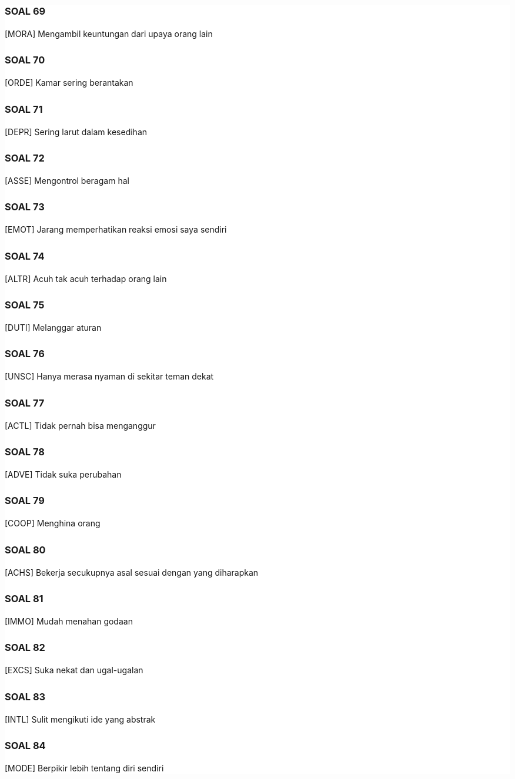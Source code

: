 ### SOAL 69
[MORA] Mengambil keuntungan dari upaya orang lain

### SOAL 70
[ORDE] Kamar sering berantakan

### SOAL 71
[DEPR] Sering larut dalam kesedihan

### SOAL 72
[ASSE] Mengontrol beragam hal

### SOAL 73
[EMOT] Jarang memperhatikan reaksi emosi saya sendiri

### SOAL 74
[ALTR] Acuh tak acuh terhadap orang lain

### SOAL 75
[DUTI] Melanggar aturan

### SOAL 76
[UNSC] Hanya merasa nyaman di sekitar teman dekat

### SOAL 77
[ACTL] Tidak pernah bisa menganggur

### SOAL 78
[ADVE] Tidak suka perubahan

### SOAL 79
[COOP] Menghina orang

### SOAL 80
[ACHS] Bekerja secukupnya asal sesuai dengan yang diharapkan

### SOAL 81
[IMMO] Mudah menahan godaan

### SOAL 82
[EXCS] Suka nekat dan ugal-ugalan

### SOAL 83
[INTL] Sulit mengikuti ide yang abstrak

### SOAL 84
[MODE] Berpikir lebih tentang diri sendiri
